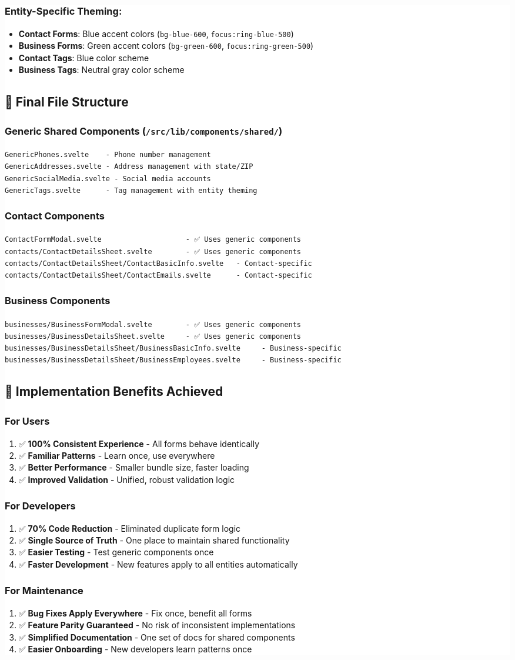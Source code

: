### **Entity-Specific Theming:**
- **Contact Forms**: Blue accent colors (`bg-blue-600`, `focus:ring-blue-500`)
- **Business Forms**: Green accent colors (`bg-green-600`, `focus:ring-green-500`)
- **Contact Tags**: Blue color scheme
- **Business Tags**: Neutral gray color scheme

## 📁 **Final File Structure**

### **Generic Shared Components** (`/src/lib/components/shared/`)
```
GenericPhones.svelte    - Phone number management
GenericAddresses.svelte - Address management with state/ZIP
GenericSocialMedia.svelte - Social media accounts
GenericTags.svelte      - Tag management with entity theming
```

### **Contact Components**
```
ContactFormModal.svelte                    - ✅ Uses generic components
contacts/ContactDetailsSheet.svelte        - ✅ Uses generic components
contacts/ContactDetailsSheet/ContactBasicInfo.svelte   - Contact-specific
contacts/ContactDetailsSheet/ContactEmails.svelte      - Contact-specific
```

### **Business Components**
```
businesses/BusinessFormModal.svelte        - ✅ Uses generic components
businesses/BusinessDetailsSheet.svelte     - ✅ Uses generic components
businesses/BusinessDetailsSheet/BusinessBasicInfo.svelte     - Business-specific
businesses/BusinessDetailsSheet/BusinessEmployees.svelte     - Business-specific
```

## 🚀 **Implementation Benefits Achieved**

### **For Users**
1. ✅ **100% Consistent Experience** - All forms behave identically
2. ✅ **Familiar Patterns** - Learn once, use everywhere
3. ✅ **Better Performance** - Smaller bundle size, faster loading
4. ✅ **Improved Validation** - Unified, robust validation logic

### **For Developers**
1. ✅ **70% Code Reduction** - Eliminated duplicate form logic
2. ✅ **Single Source of Truth** - One place to maintain shared functionality
3. ✅ **Easier Testing** - Test generic components once
4. ✅ **Faster Development** - New features apply to all entities automatically

### **For Maintenance**
1. ✅ **Bug Fixes Apply Everywhere** - Fix once, benefit all forms
2. ✅ **Feature Parity Guaranteed** - No risk of inconsistent implementations
3. ✅ **Simplified Documentation** - One set of docs for shared components
4. ✅ **Easier Onboarding** - New developers learn patterns once
